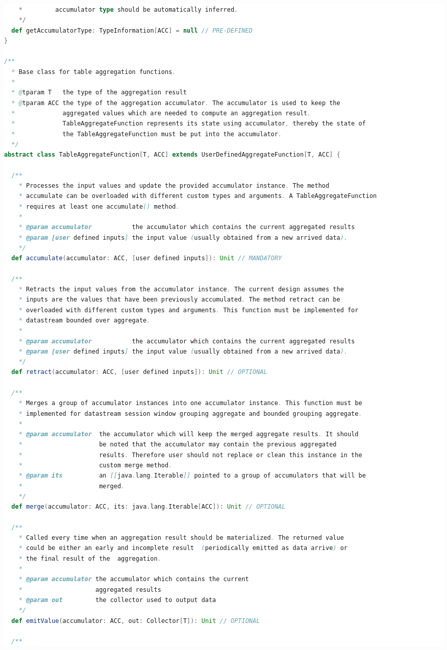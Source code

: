 ```scala
    *         accumulator type should be automatically inferred.
    */
  def getAccumulatorType: TypeInformation[ACC] = null // PRE-DEFINED
}

/**
  * Base class for table aggregation functions.
  *
  * @tparam T   the type of the aggregation result
  * @tparam ACC the type of the aggregation accumulator. The accumulator is used to keep the
  *             aggregated values which are needed to compute an aggregation result.
  *             TableAggregateFunction represents its state using accumulator, thereby the state of
  *             the TableAggregateFunction must be put into the accumulator.
  */
abstract class TableAggregateFunction[T, ACC] extends UserDefinedAggregateFunction[T, ACC] {

  /**
    * Processes the input values and update the provided accumulator instance. The method
    * accumulate can be overloaded with different custom types and arguments. A TableAggregateFunction
    * requires at least one accumulate() method.
    *
    * @param accumulator           the accumulator which contains the current aggregated results
    * @param [user defined inputs] the input value (usually obtained from a new arrived data).
    */
  def accumulate(accumulator: ACC, [user defined inputs]): Unit // MANDATORY

  /**
    * Retracts the input values from the accumulator instance. The current design assumes the
    * inputs are the values that have been previously accumulated. The method retract can be
    * overloaded with different custom types and arguments. This function must be implemented for
    * datastream bounded over aggregate.
    *
    * @param accumulator           the accumulator which contains the current aggregated results
    * @param [user defined inputs] the input value (usually obtained from a new arrived data).
    */
  def retract(accumulator: ACC, [user defined inputs]): Unit // OPTIONAL

  /**
    * Merges a group of accumulator instances into one accumulator instance. This function must be
    * implemented for datastream session window grouping aggregate and bounded grouping aggregate.
    *
    * @param accumulator  the accumulator which will keep the merged aggregate results. It should
    *                     be noted that the accumulator may contain the previous aggregated
    *                     results. Therefore user should not replace or clean this instance in the
    *                     custom merge method.
    * @param its          an [[java.lang.Iterable]] pointed to a group of accumulators that will be
    *                     merged.
    */
  def merge(accumulator: ACC, its: java.lang.Iterable[ACC]): Unit // OPTIONAL

  /**
    * Called every time when an aggregation result should be materialized. The returned value
    * could be either an early and incomplete result  (periodically emitted as data arrive) or
    * the final result of the  aggregation.
    *
    * @param accumulator the accumulator which contains the current
    *                    aggregated results
    * @param out         the collector used to output data
    */
  def emitValue(accumulator: ACC, out: Collector[T]): Unit // OPTIONAL

  /**
```